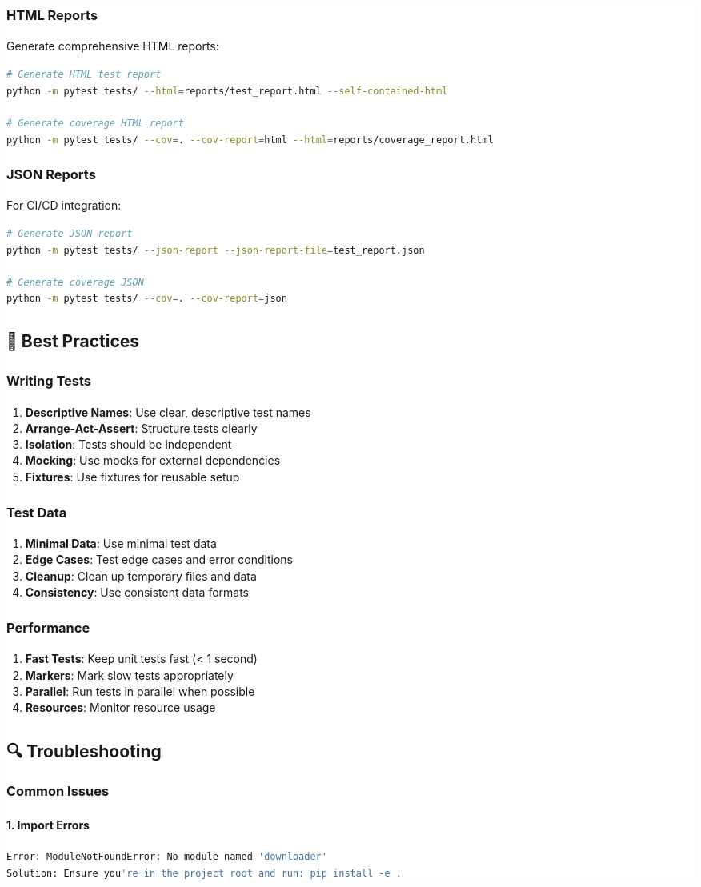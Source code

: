### HTML Reports
Generate comprehensive HTML reports:
```bash
# Generate HTML test report
python -m pytest tests/ --html=reports/test_report.html --self-contained-html

# Generate coverage HTML report
python -m pytest tests/ --cov=. --cov-report=html --html=reports/coverage_report.html
```

### JSON Reports
For CI/CD integration:
```bash
# Generate JSON report
python -m pytest tests/ --json-report --json-report-file=test_report.json

# Generate coverage JSON
python -m pytest tests/ --cov=. --cov-report=json
```

## 🎯 Best Practices

### Writing Tests
1. **Descriptive Names**: Use clear, descriptive test names
2. **Arrange-Act-Assert**: Structure tests clearly
3. **Isolation**: Tests should be independent
4. **Mocking**: Use mocks for external dependencies
5. **Fixtures**: Use fixtures for reusable setup

### Test Data
1. **Minimal Data**: Use minimal test data
2. **Edge Cases**: Test edge cases and error conditions
3. **Cleanup**: Clean up temporary files and data
4. **Consistency**: Use consistent data formats

### Performance
1. **Fast Tests**: Keep unit tests fast (< 1 second)
2. **Markers**: Mark slow tests appropriately
3. **Parallel**: Run tests in parallel when possible
4. **Resources**: Monitor resource usage

## 🔍 Troubleshooting

### Common Issues

#### 1. Import Errors
```bash
Error: ModuleNotFoundError: No module named 'downloader'
Solution: Ensure you're in the project root and run: pip install -e .
```
